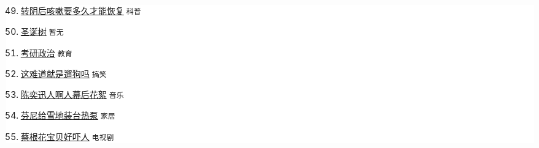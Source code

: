 49. [转阴后咳嗽要多久才能恢复](https://m.weibo.cn/search?containerid=100103type%3D1%26t%3D10%26q%3D%23%E8%BD%AC%E9%98%B4%E5%90%8E%E5%92%B3%E5%97%BD%E8%A6%81%E5%A4%9A%E4%B9%85%E6%89%8D%E8%83%BD%E6%81%A2%E5%A4%8D%23&stream_entry_id=31&isnewpage=1&extparam=seat%3D1%26pos%3D47%26flag%3D0%26c_type%3D31%26dgr%3D0%26cate%3D5001%26filter_type%3Drealtimehot%26band_rank%3D47%26stream_entry_id%3D31%26q%3D%2523%25E8%25BD%25AC%25E9%2598%25B4%25E5%2590%258E%25E5%2592%25B3%25E5%2597%25BD%25E8%25A6%2581%25E5%25A4%259A%25E4%25B9%2585%25E6%2589%258D%25E8%2583%25BD%25E6%2581%25A2%25E5%25A4%258D%2523%26lcate%3D5001%26realpos%3D47%26display_time%3D1671880052%26pre_seqid%3D1671880052977011154229&luicode=10000011&lfid=106003type%3D25%26t%3D3%26disable_hot%3D1%26filter_type%3Drealtimehot) `科普` 

50. [圣诞树](https://m.weibo.cn/search?containerid=100103type%3D1%26t%3D10%26q%3D%E5%9C%A3%E8%AF%9E%E6%A0%91&stream_entry_id=31&isnewpage=1&extparam=seat%3D1%26pos%3D48%26flag%3D1%26c_type%3D31%26dgr%3D0%26cate%3D5001%26filter_type%3Drealtimehot%26band_rank%3D48%26stream_entry_id%3D31%26q%3D%25E5%259C%25A3%25E8%25AF%259E%25E6%25A0%2591%26lcate%3D5001%26realpos%3D48%26display_time%3D1671880052%26pre_seqid%3D1671880052977011154229&luicode=10000011&lfid=106003type%3D25%26t%3D3%26disable_hot%3D1%26filter_type%3Drealtimehot) `暂无` 

51. [考研政治](https://m.weibo.cn/search?containerid=100103type%3D1%26t%3D10%26q%3D%23%E8%80%83%E7%A0%94%E6%94%BF%E6%B2%BB%23&stream_entry_id=31&isnewpage=1&extparam=seat%3D1%26pos%3D49%26flag%3D0%26c_type%3D31%26dgr%3D0%26cate%3D5001%26filter_type%3Drealtimehot%26band_rank%3D49%26stream_entry_id%3D31%26q%3D%2523%25E8%2580%2583%25E7%25A0%2594%25E6%2594%25BF%25E6%25B2%25BB%2523%26lcate%3D5001%26realpos%3D49%26display_time%3D1671880052%26pre_seqid%3D1671880052977011154229&luicode=10000011&lfid=106003type%3D25%26t%3D3%26disable_hot%3D1%26filter_type%3Drealtimehot) `教育` 

52. [这难道就是遛狗吗](https://m.weibo.cn/search?containerid=100103type%3D1%26t%3D10%26q%3D%23%E8%BF%99%E9%9A%BE%E9%81%93%E5%B0%B1%E6%98%AF%E9%81%9B%E7%8B%97%E5%90%97%23&stream_entry_id=31&isnewpage=1&extparam=seat%3D1%26pos%3D50%26flag%3D1%26c_type%3D31%26dgr%3D0%26cate%3D5001%26filter_type%3Drealtimehot%26band_rank%3D50%26stream_entry_id%3D31%26q%3D%2523%25E8%25BF%2599%25E9%259A%25BE%25E9%2581%2593%25E5%25B0%25B1%25E6%2598%25AF%25E9%2581%259B%25E7%258B%2597%25E5%2590%2597%2523%26lcate%3D5001%26realpos%3D50%26display_time%3D1671880052%26pre_seqid%3D1671880052977011154229&luicode=10000011&lfid=106003type%3D25%26t%3D3%26disable_hot%3D1%26filter_type%3Drealtimehot) `搞笑` 

53. [陈奕迅人啊人幕后花絮](https://m.weibo.cn/search?containerid=100103type%3D1%26t%3D10%26q%3D%23%E9%99%88%E5%A5%95%E8%BF%85%E4%BA%BA%E5%95%8A%E4%BA%BA%E5%B9%95%E5%90%8E%E8%8A%B1%E7%B5%AE%23&stream_entry_id=31&isnewpage=1&extparam=seat%3D1%26pos%3D3%26band_rank%3D4%26dgr%3D0%26adid%3D176004%26c_type%3D31%26stream_entry_id%3D31%26filter_type%3Drealtimehot%26cate%3D5001%26q%3D%2523%25E9%2599%2588%25E5%25A5%2595%25E8%25BF%2585%25E4%25BA%25BA%25E5%2595%258A%25E4%25BA%25BA%25E5%25B9%2595%25E5%2590%258E%25E8%258A%25B1%25E7%25B5%25AE%2523%26lcate%3D5001%26display_time%3D1671876519%26pre_seqid%3D1671876519766013428118&luicode=10000011&lfid=106003type%3D25%26t%3D3%26disable_hot%3D1%26filter_type%3Drealtimehot) `音乐` 

54. [芬尼给雪地装台热泵](https://m.weibo.cn/search?containerid=100103type%3D1%26t%3D10%26q%3D%23%E8%8A%AC%E5%B0%BC%E7%BB%99%E9%9B%AA%E5%9C%B0%E8%A3%85%E5%8F%B0%E7%83%AD%E6%B3%B5%23&stream_entry_id=31&isnewpage=1&extparam=seat%3D1%26pos%3D7%26band_rank%3D7%26topic_ad%3D1%26dgr%3D0%26adid%3D176031%26c_type%3D31%26stream_entry_id%3D31%26filter_type%3Drealtimehot%26cate%3D5001%26q%3D%2523%25E8%258A%25AC%25E5%25B0%25BC%25E7%25BB%2599%25E9%259B%25AA%25E5%259C%25B0%25E8%25A3%2585%25E5%258F%25B0%25E7%2583%25AD%25E6%25B3%25B5%2523%26lcate%3D5001%26display_time%3D1671876519%26pre_seqid%3D1671876519766013428118&luicode=10000011&lfid=106003type%3D25%26t%3D3%26disable_hot%3D1%26filter_type%3Drealtimehot) `家居` 

55. [蔡根花宝贝好吓人](https://m.weibo.cn/search?containerid=100103type%3D1%26t%3D10%26q%3D%23%E8%94%A1%E6%A0%B9%E8%8A%B1%E5%AE%9D%E8%B4%9D%E5%A5%BD%E5%90%93%E4%BA%BA%23&stream_entry_id=31&isnewpage=1&extparam=seat%3D1%26pos%3D18%26band_rank%3D17%26flag%3D1%26dgr%3D0%26c_type%3D31%26stream_entry_id%3D31%26filter_type%3Drealtimehot%26cate%3D5001%26q%3D%2523%25E8%2594%25A1%25E6%25A0%25B9%25E8%258A%25B1%25E5%25AE%259D%25E8%25B4%259D%25E5%25A5%25BD%25E5%2590%2593%25E4%25BA%25BA%2523%26lcate%3D5001%26realpos%3D17%26display_time%3D1671876519%26pre_seqid%3D1671876519766013428118&luicode=10000011&lfid=106003type%3D25%26t%3D3%26disable_hot%3D1%26filter_type%3Drealtimehot) `电视剧` 
